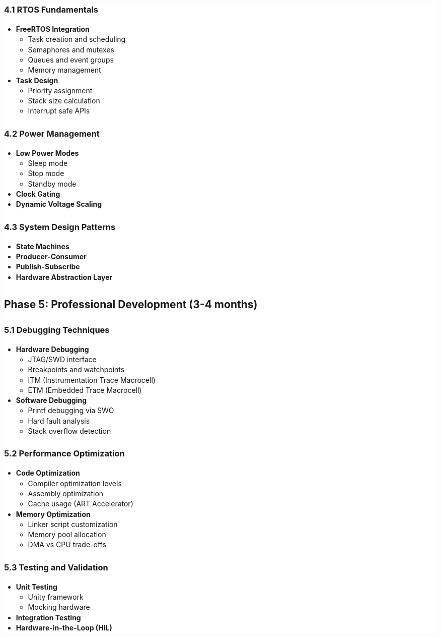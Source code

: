 ### 4.1 RTOS Fundamentals
- **FreeRTOS Integration**
  - Task creation and scheduling
  - Semaphores and mutexes
  - Queues and event groups
  - Memory management
- **Task Design**
  - Priority assignment
  - Stack size calculation
  - Interrupt safe APIs

### 4.2 Power Management
- **Low Power Modes**
  - Sleep mode
  - Stop mode
  - Standby mode
- **Clock Gating**
- **Dynamic Voltage Scaling**

### 4.3 System Design Patterns
- **State Machines**
- **Producer-Consumer**
- **Publish-Subscribe**
- **Hardware Abstraction Layer**

## Phase 5: Professional Development (3-4 months)

### 5.1 Debugging Techniques
- **Hardware Debugging**
  - JTAG/SWD interface
  - Breakpoints and watchpoints
  - ITM (Instrumentation Trace Macrocell)
  - ETM (Embedded Trace Macrocell)
- **Software Debugging**
  - Printf debugging via SWO
  - Hard fault analysis
  - Stack overflow detection

### 5.2 Performance Optimization
- **Code Optimization**
  - Compiler optimization levels
  - Assembly optimization
  - Cache usage (ART Accelerator)
- **Memory Optimization**
  - Linker script customization
  - Memory pool allocation
  - DMA vs CPU trade-offs

### 5.3 Testing and Validation
- **Unit Testing**
  - Unity framework
  - Mocking hardware
- **Integration Testing**
- **Hardware-in-the-Loop (HIL)**
